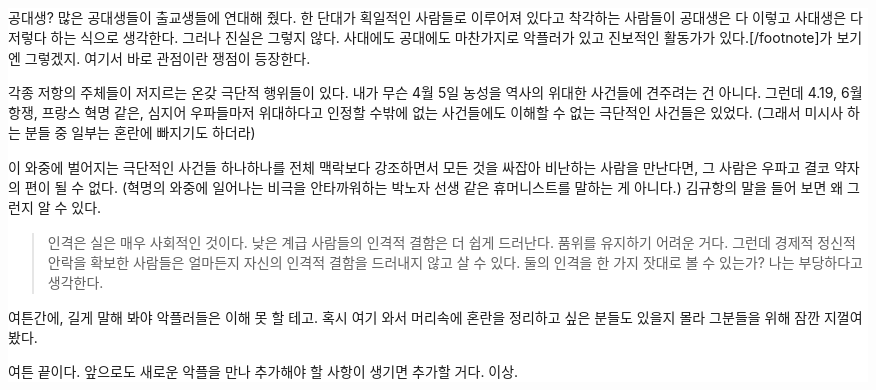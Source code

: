 공대생? 많은 공대생들이 출교생들에 연대해 줬다. 한 단대가 획일적인 사람들로 이루어져 있다고 착각하는 사람들이 공대생은 다 이렇고 사대생은 다 저렇다 하는 식으로 생각한다. 그러나 진실은 그렇지 않다. 사대에도 공대에도 마찬가지로 악플러가 있고 진보적인 활동가가 있다.[/footnote]가 보기엔 그렇겠지. 여기서 바로 관점이란 쟁점이 등장한다.

각종 저항의 주체들이 저지르는 온갖 극단적 행위들이 있다. 내가 무슨 4월 5일 농성을 역사의 위대한 사건들에 견주려는 건 아니다. 그런데 4.19, 6월 항쟁, 프랑스 혁명 같은, 심지어 우파들마저 위대하다고 인정할 수밖에 없는 사건들에도 이해할 수 없는 극단적인 사건들은 있었다. (그래서 미시사 하는 분들 중 일부는 혼란에 빠지기도 하더라)

이 와중에 벌어지는 극단적인 사건들 하나하나를 전체 맥락보다 강조하면서 모든 것을 싸잡아 비난하는 사람을 만난다면, 그 사람은 우파고 결코 약자의 편이 될 수 없다. (혁명의 와중에 일어나는 비극을 안타까워하는 박노자 선생 같은 휴머니스트를 말하는 게 아니다.) 김규항의 말을 들어 보면 왜 그런지 알 수 있다.

> 인격은 실은 매우 사회적인 것이다. 낮은 계급 사람들의 인격적 결함은 더 쉽게 드러난다. 품위를 유지하기 어려운 거다. 그런데 경제적 정신적 안락을 확보한 사람들은 얼마든지 자신의 인격적 결함을 드러내지 않고 살 수 있다. 둘의 인격을 한 가지 잣대로 볼 수 있는가? 나는 부당하다고 생각한다.&nbsp;

여튼간에, 길게 말해 봐야 악플러들은 이해 못 할 테고. 혹시 여기 와서 머리속에 혼란을 정리하고 싶은 분들도 있을지 몰라 그분들을 위해 잠깐 지껄여 봤다.

여튼 끝이다. 앞으로도 새로운 악플을 만나 추가해야 할 사항이 생기면 추가할 거다. 이상.